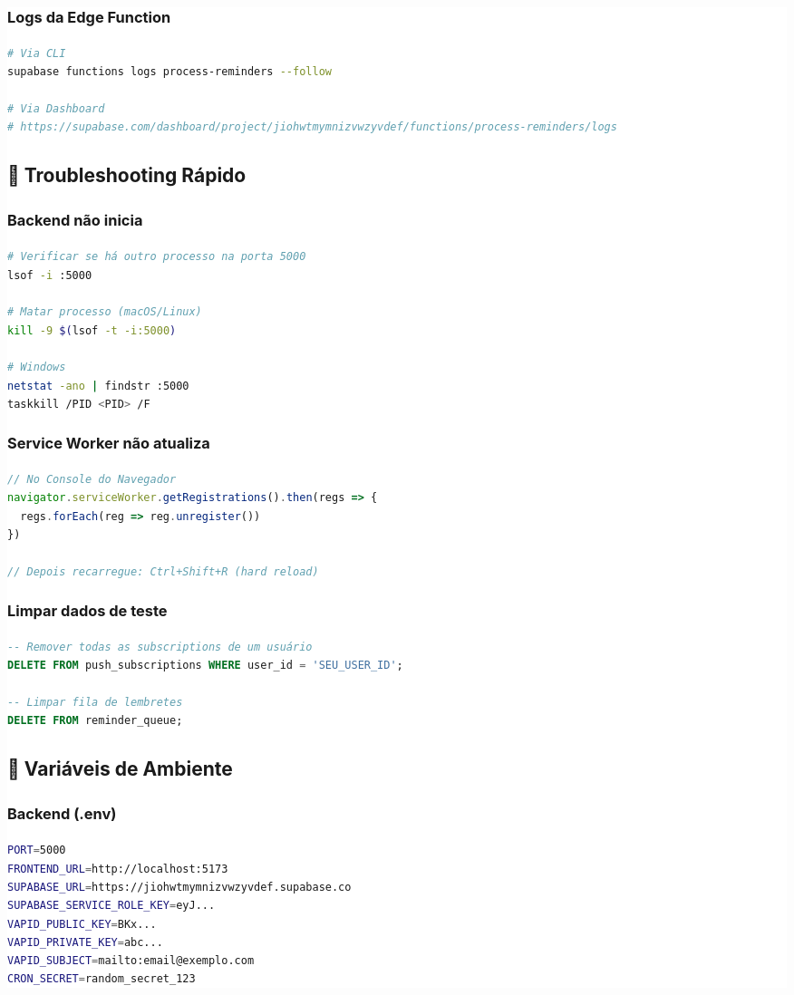 ### Logs da Edge Function

```bash
# Via CLI
supabase functions logs process-reminders --follow

# Via Dashboard
# https://supabase.com/dashboard/project/jiohwtmymnizvwzyvdef/functions/process-reminders/logs
```

## 🐛 Troubleshooting Rápido

### Backend não inicia

```bash
# Verificar se há outro processo na porta 5000
lsof -i :5000

# Matar processo (macOS/Linux)
kill -9 $(lsof -t -i:5000)

# Windows
netstat -ano | findstr :5000
taskkill /PID <PID> /F
```

### Service Worker não atualiza

```javascript
// No Console do Navegador
navigator.serviceWorker.getRegistrations().then(regs => {
  regs.forEach(reg => reg.unregister())
})

// Depois recarregue: Ctrl+Shift+R (hard reload)
```

### Limpar dados de teste

```sql
-- Remover todas as subscriptions de um usuário
DELETE FROM push_subscriptions WHERE user_id = 'SEU_USER_ID';

-- Limpar fila de lembretes
DELETE FROM reminder_queue;
```

## 🔧 Variáveis de Ambiente

### Backend (.env)

```bash
PORT=5000
FRONTEND_URL=http://localhost:5173
SUPABASE_URL=https://jiohwtmymnizvwzyvdef.supabase.co
SUPABASE_SERVICE_ROLE_KEY=eyJ...
VAPID_PUBLIC_KEY=BKx...
VAPID_PRIVATE_KEY=abc...
VAPID_SUBJECT=mailto:email@exemplo.com
CRON_SECRET=random_secret_123
```

